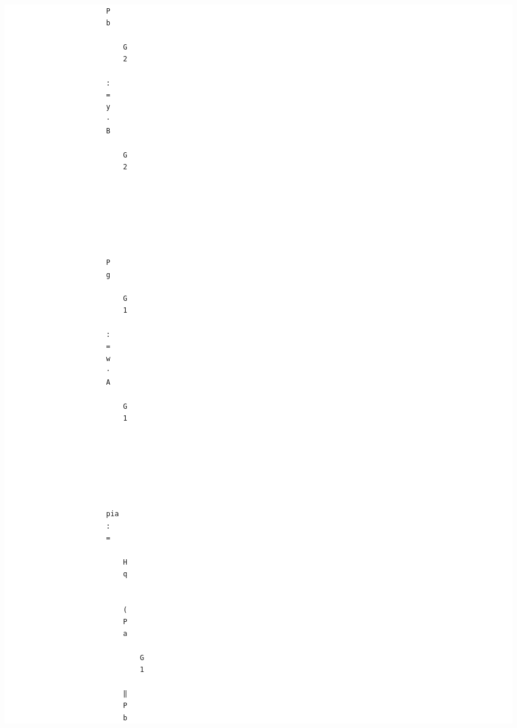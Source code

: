 						
					
					
						
						
						
							P
							b
							
								G
								2
							
							:
							=
							y
							⋅
							B
							
								G
								2
							
						
					
					
						
						
						
							P
							g
							
								G
								1
							
							:
							=
							w
							⋅
							A
							
								G
								1
							
						
					
					
						
						
						
							pia
							:
							=
							
								H
								q
							
							
								(
								P
								a
								
									G
									1
								
								‖
								P
								b
								